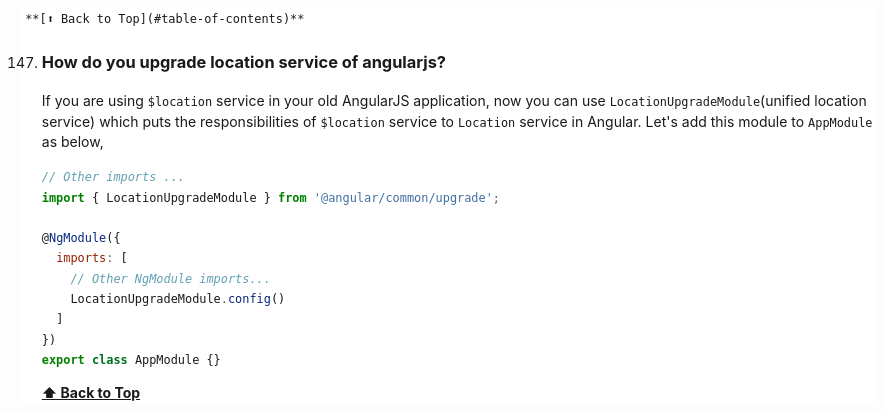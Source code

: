      **[⬆ Back to Top](#table-of-contents)**

147. ### How do you upgrade location service of angularjs?
     If you are using `$location` service in your old AngularJS application, now you can use `LocationUpgradeModule`(unified location service) which puts the responsibilities of `$location` service to `Location` service in Angular. Let's add this module to `AppModule` as below,
     ```javascript
     // Other imports ...
     import { LocationUpgradeModule } from '@angular/common/upgrade';

     @NgModule({
       imports: [
         // Other NgModule imports...
         LocationUpgradeModule.config()
       ]
     })
     export class AppModule {}
     ```

     **[⬆ Back to Top](#table-of-contents)**


